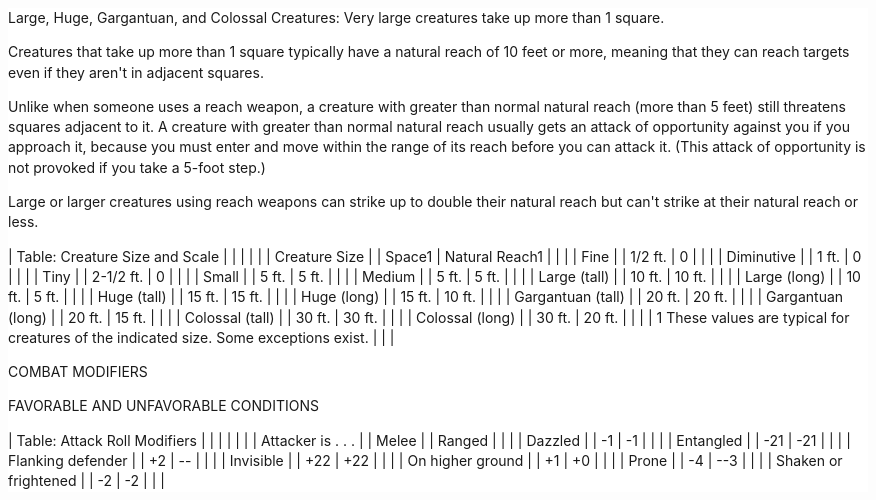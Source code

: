 Large, Huge, Gargantuan, and Colossal Creatures: Very large creatures take up more than 1 square.

Creatures that take up more than 1 square typically have a natural reach of 10 feet or more, meaning that they can reach targets even if they aren't in adjacent squares.

Unlike when someone uses a reach weapon, a creature with greater than normal natural reach (more than 5 feet) still threatens squares adjacent to it. A creature with greater than normal natural reach usually gets an attack of opportunity against you if you approach it, because you must enter and move within the range of its reach before you can attack it. (This attack of opportunity is not provoked if you take a 5-foot step.)

Large or larger creatures using reach weapons can strike up to double their natural reach but can't strike at their natural reach or less. 



| Table: Creature Size and Scale |  |  | |  |
| Creature Size | | Space1 | Natural Reach1 | |  |
| Fine | | 1/2 ft. | 0 | |  |
| Diminutive | | 1 ft. | 0 | |  |
| Tiny | | 2-1/2 ft. | 0 | |  |
| Small | | 5 ft. | 5 ft. | |  |
| Medium | | 5 ft. | 5 ft. | |  |
| Large (tall) | | 10 ft. | 10 ft. | |  |
| Large (long) | | 10 ft. | 5 ft. | |  |
| Huge (tall) | | 15 ft. | 15 ft. | |  |
| Huge (long) | | 15 ft. | 10 ft. | |  |
| Gargantuan (tall) | | 20 ft. | 20 ft. | |  |
| Gargantuan (long) | | 20 ft. | 15 ft. | |  |
| Colossal (tall) | | 30 ft. | 30 ft. | |  |
| Colossal (long) | | 30 ft. | 20 ft. | |  |
| 1 These values are typical for creatures of the indicated size. Some exceptions exist. | |  |




COMBAT MODIFIERS



FAVORABLE AND UNFAVORABLE CONDITIONS



| Table: Attack Roll Modifiers | |  |  | |  |
| Attacker is . . . | | Melee | | Ranged | |  |
| Dazzled | | -1 | -1 | |  |
| Entangled | | -21 | -21 | |  |
| Flanking defender | | +2 | -- | |  |
| Invisible | | +22 | +22 | |  |
| On higher ground | | +1 | +0 | |  |
| Prone | | -4 | --3 | |  |
| Shaken or frightened | | -2 | -2 | |  |